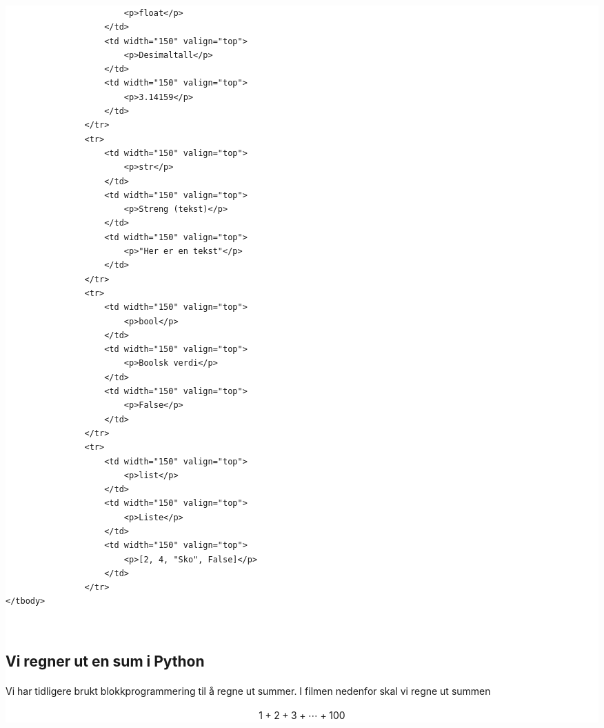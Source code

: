                             <p>float</p>
                        </td>
                        <td width="150" valign="top">
                            <p>Desimaltall</p>
                        </td>
                        <td width="150" valign="top">
                            <p>3.14159</p>
                        </td>
                    </tr>
                    <tr>
                        <td width="150" valign="top">
                            <p>str</p>
                        </td>
                        <td width="150" valign="top">
                            <p>Streng (tekst)</p>
                        </td>
                        <td width="150" valign="top">
                            <p>"Her er en tekst"</p>
                        </td>
                    </tr>
                    <tr>
                        <td width="150" valign="top">
                            <p>bool</p>
                        </td>
                        <td width="150" valign="top">
                            <p>Boolsk verdi</p>
                        </td>
                        <td width="150" valign="top">
                            <p>False</p>
                        </td>
                    </tr>
                    <tr>
                        <td width="150" valign="top">
                            <p>list</p>
                        </td>
                        <td width="150" valign="top">
                            <p>Liste</p>
                        </td>
                        <td width="150" valign="top">
                            <p>[2, 4, "Sko", False]</p>
                        </td>
                    </tr>
    </tbody>
</table><br>

## Vi regner ut en sum i Python 


Vi har tidligere brukt blokkprogrammering til å regne ut summer. I filmen nedenfor skal vi regne ut summen 
      
$$1+2+3+\cdots+100$$
 
